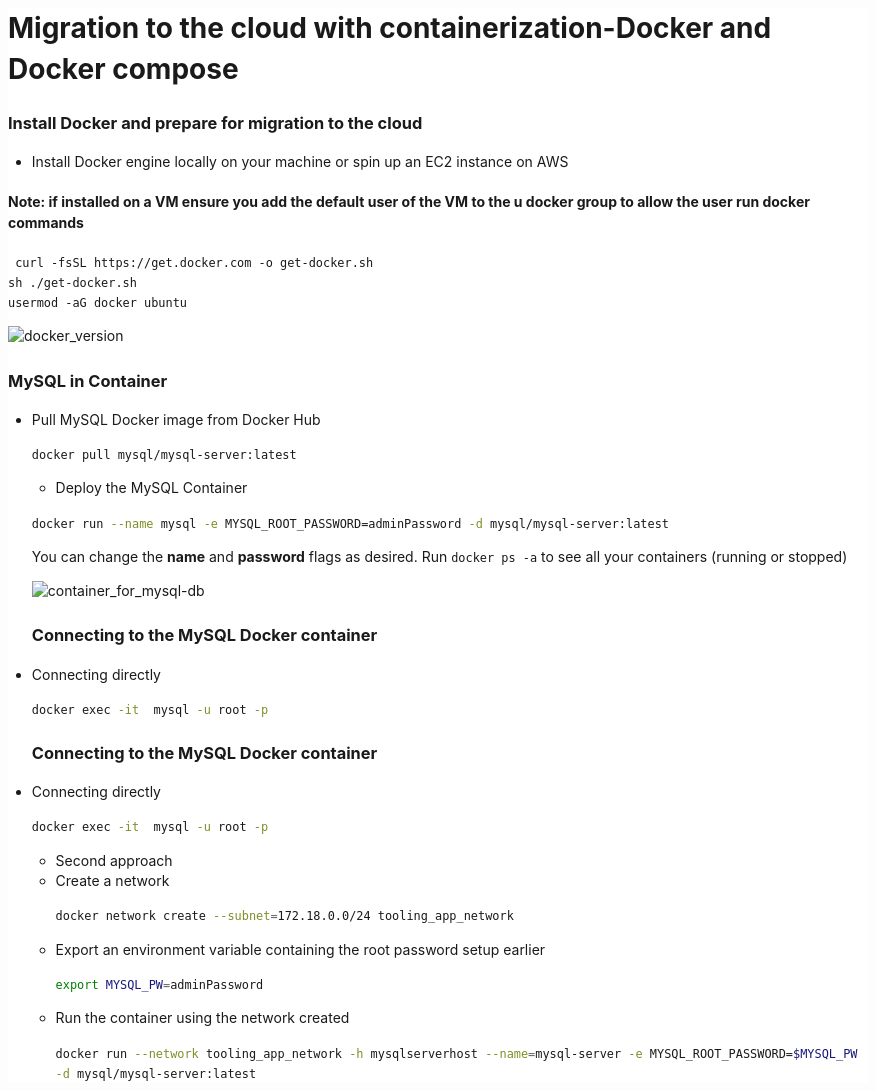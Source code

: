 # Migration to the cloud with containerization-Docker and Docker compose

### Install Docker and prepare for migration to the cloud

- Install Docker engine locally on your machine or spin up an EC2 instance on AWS
 #### Note: if installed on a VM ensure you add the default user of the VM to the u docker group to allow the user run docker commands
  ```
   curl -fsSL https://get.docker.com -o get-docker.sh
  sh ./get-docker.sh
  usermod -aG docker ubuntu
  ```
  
  <img width="598" alt="docker_version" src="https://user-images.githubusercontent.com/23315232/146751061-7ce21d3a-d729-4aae-a30b-4384134fe1d0.png">

### MySQL in Container
- Pull MySQL Docker image from Docker Hub
  ```sh
  docker pull mysql/mysql-server:latest
  ```
    
  - Deploy the MySQL Container
  ```sh
  docker run --name mysql -e MYSQL_ROOT_PASSWORD=adminPassword -d mysql/mysql-server:latest
  ```
  
  You can change the **name** and **password** flags as desired.
  Run `docker ps -a` to see all your containers (running or stopped)
  
   <img width="849" alt="container_for_mysql-db" src="https://user-images.githubusercontent.com/23315232/146751194-1189b556-6f9f-4e38-a526-551568416f46.png">
   
  ### Connecting to the MySQL Docker container
- Connecting directly
  ```sh
  docker exec -it  mysql -u root -p
  ```
  
  ### Connecting to the MySQL Docker container
- Connecting directly
  ```sh
  docker exec -it  mysql -u root -p
  ```
  
  - Second approach
  - Create a network
    ```sh
    docker network create --subnet=172.18.0.0/24 tooling_app_network
    ```
  - Export an environment variable containing the root password setup earlier
    ```sh
    export MYSQL_PW=adminPassword
    ```
  - Run the container using the network created
    ```sh
    docker run --network tooling_app_network -h mysqlserverhost --name=mysql-server -e MYSQL_ROOT_PASSWORD=$MYSQL_PW  -d mysql/mysql-server:latest
    ```
    